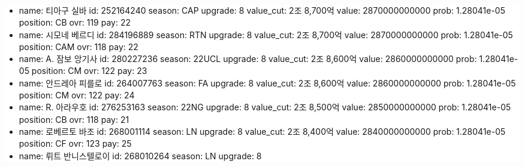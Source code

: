   - name: 티아구 실바
    id: 252164240
    season: CAP
    upgrade: 8
    value_cut: 2조 8,700억
    value: 2870000000000
    prob: 1.28041e-05
    position: CB
    ovr: 119
    pay: 22
  - name: 시모네 베르디
    id: 284196889
    season: RTN
    upgrade: 8
    value_cut: 2조 8,700억
    value: 2870000000000
    prob: 1.28041e-05
    position: CAM
    ovr: 118
    pay: 22
  - name: A. 잠보 앙기사
    id: 280227236
    season: 22UCL
    upgrade: 8
    value_cut: 2조 8,600억
    value: 2860000000000
    prob: 1.28041e-05
    position: CM
    ovr: 122
    pay: 23
  - name: 안드레아 피를로
    id: 264007763
    season: FA
    upgrade: 8
    value_cut: 2조 8,600억
    value: 2860000000000
    prob: 1.28041e-05
    position: CM
    ovr: 122
    pay: 24
  - name: R. 아라우호
    id: 276253163
    season: 22NG
    upgrade: 8
    value_cut: 2조 8,500억
    value: 2850000000000
    prob: 1.28041e-05
    position: CB
    ovr: 118
    pay: 21
  - name: 로베르토 바조
    id: 268001114
    season: LN
    upgrade: 8
    value_cut: 2조 8,400억
    value: 2840000000000
    prob: 1.28041e-05
    position: CF
    ovr: 123
    pay: 25
  - name: 뤼트 반니스텔로이
    id: 268010264
    season: LN
    upgrade: 8